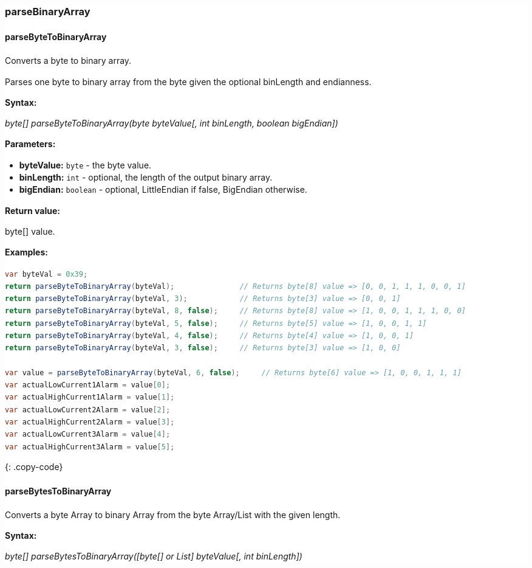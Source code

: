 
### parseBinaryArray
#### parseByteToBinaryArray

Converts a byte to binary array.

Parses  one byte to binary array from the byte given the optional binLength and endianness.

**Syntax:**

*byte[] parseByteToBinaryArray(byte byteValue[, int binLength, boolean bigEndian])*

**Parameters:**

<ul>
  <li><b>byteValue:</b> <code>byte</code>  - the byte value.</li>
  <li><b>binLength:</b> <code>int</code> - optional, the length of the output binary array.</li>
  <li><b>bigEndian:</b> <code>boolean</code> - optional, LittleEndian if false, BigEndian otherwise.</li>
</ul>

**Return value:**

byte[] value.

**Examples:**

```java
var byteVal = 0x39;
return parseByteToBinaryArray(byteVal);               // Returns byte[8] value => [0, 0, 1, 1, 1, 0, 0, 1]
return parseByteToBinaryArray(byteVal, 3);            // Returns byte[3] value => [0, 0, 1]
return parseByteToBinaryArray(byteVal, 8, false);     // Returns byte[8] value => [1, 0, 0, 1, 1, 1, 0, 0]
return parseByteToBinaryArray(byteVal, 5, false);     // Returns byte[5] value => [1, 0, 0, 1, 1]
return parseByteToBinaryArray(byteVal, 4, false);     // Returns byte[4] value => [1, 0, 0, 1]        
return parseByteToBinaryArray(byteVal, 3, false);     // Returns byte[3] value => [1, 0, 0]

var value = parseByteToBinaryArray(byteVal, 6, false);     // Returns byte[6] value => [1, 0, 0, 1, 1, 1]
var actualLowCurrent1Alarm = value[0];
var actualHighCurrent1Alarm = value[1];
var actualLowCurrent2Alarm = value[2];
var actualHighCurrent2Alarm = value[3];
var actualLowCurrent3Alarm = value[4];
var actualHighCurrent3Alarm = value[5];
```
{: .copy-code}

#### parseBytesToBinaryArray

Converts a byte Array to binary Array from the byte Array/List with the given length.

**Syntax:**

*byte[] parseBytesToBinaryArray([byte[] or List<Byte>] byteValue[, int binLength])*
